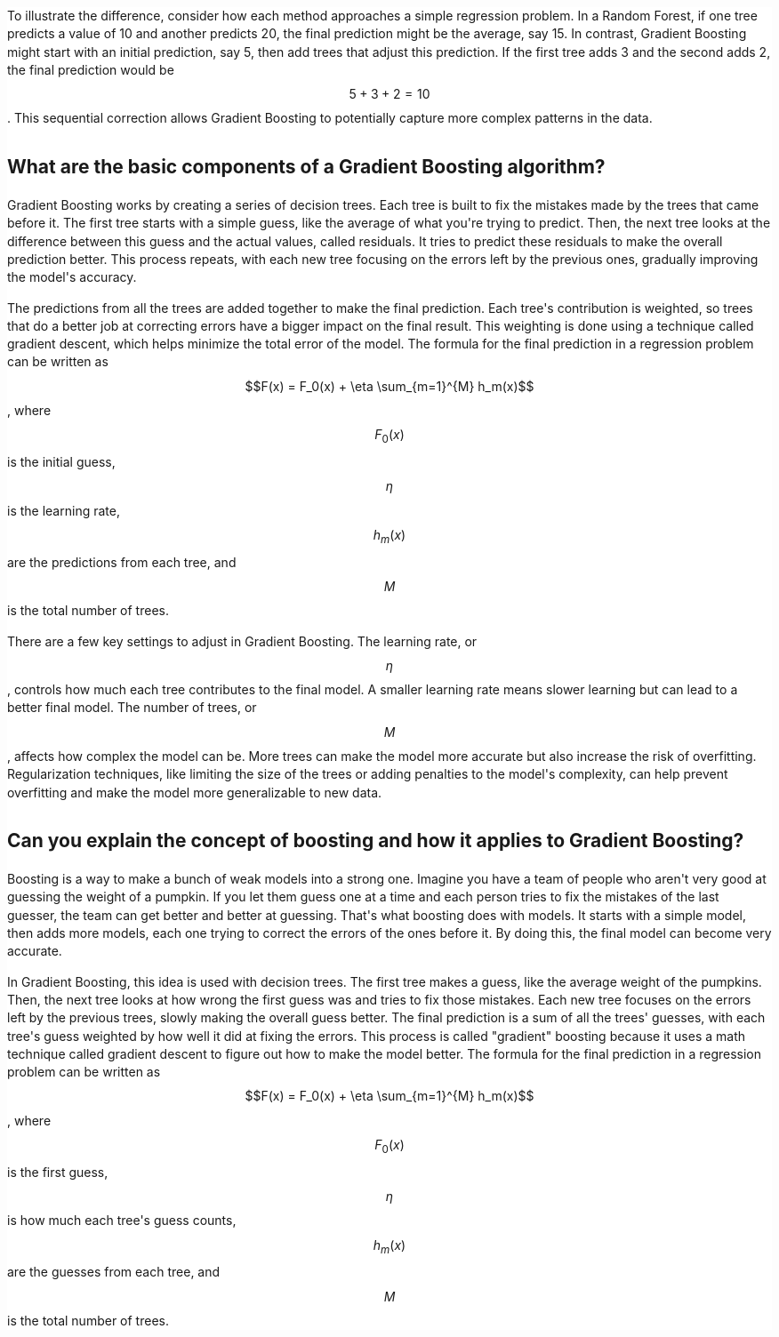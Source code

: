 To illustrate the difference, consider how each method approaches a simple regression problem. In a Random Forest, if one tree predicts a value of 10 and another predicts 20, the final prediction might be the average, say 15. In contrast, Gradient Boosting might start with an initial prediction, say 5, then add trees that adjust this prediction. If the first tree adds 3 and the second adds 2, the final prediction would be $$5 + 3 + 2 = 10$$. This sequential correction allows Gradient Boosting to potentially capture more complex patterns in the data.

## What are the basic components of a Gradient Boosting algorithm?

Gradient Boosting works by creating a series of decision trees. Each tree is built to fix the mistakes made by the trees that came before it. The first tree starts with a simple guess, like the average of what you're trying to predict. Then, the next tree looks at the difference between this guess and the actual values, called residuals. It tries to predict these residuals to make the overall prediction better. This process repeats, with each new tree focusing on the errors left by the previous ones, gradually improving the model's accuracy.

The predictions from all the trees are added together to make the final prediction. Each tree's contribution is weighted, so trees that do a better job at correcting errors have a bigger impact on the final result. This weighting is done using a technique called gradient descent, which helps minimize the total error of the model. The formula for the final prediction in a regression problem can be written as $$F(x) = F_0(x) + \eta \sum_{m=1}^{M} h_m(x)$$, where $$F_0(x)$$ is the initial guess, $$\eta$$ is the learning rate, $$h_m(x)$$ are the predictions from each tree, and $$M$$ is the total number of trees.

There are a few key settings to adjust in Gradient Boosting. The learning rate, or $$\eta$$, controls how much each tree contributes to the final model. A smaller learning rate means slower learning but can lead to a better final model. The number of trees, or $$M$$, affects how complex the model can be. More trees can make the model more accurate but also increase the risk of overfitting. Regularization techniques, like limiting the size of the trees or adding penalties to the model's complexity, can help prevent overfitting and make the model more generalizable to new data.

## Can you explain the concept of boosting and how it applies to Gradient Boosting?

Boosting is a way to make a bunch of weak models into a strong one. Imagine you have a team of people who aren't very good at guessing the weight of a pumpkin. If you let them guess one at a time and each person tries to fix the mistakes of the last guesser, the team can get better and better at guessing. That's what boosting does with models. It starts with a simple model, then adds more models, each one trying to correct the errors of the ones before it. By doing this, the final model can become very accurate.

In Gradient Boosting, this idea is used with decision trees. The first tree makes a guess, like the average weight of the pumpkins. Then, the next tree looks at how wrong the first guess was and tries to fix those mistakes. Each new tree focuses on the errors left by the previous trees, slowly making the overall guess better. The final prediction is a sum of all the trees' guesses, with each tree's guess weighted by how well it did at fixing the errors. This process is called "gradient" boosting because it uses a math technique called gradient descent to figure out how to make the model better. The formula for the final prediction in a regression problem can be written as $$F(x) = F_0(x) + \eta \sum_{m=1}^{M} h_m(x)$$, where $$F_0(x)$$ is the first guess, $$\eta$$ is how much each tree's guess counts, $$h_m(x)$$ are the guesses from each tree, and $$M$$ is the total number of trees.
